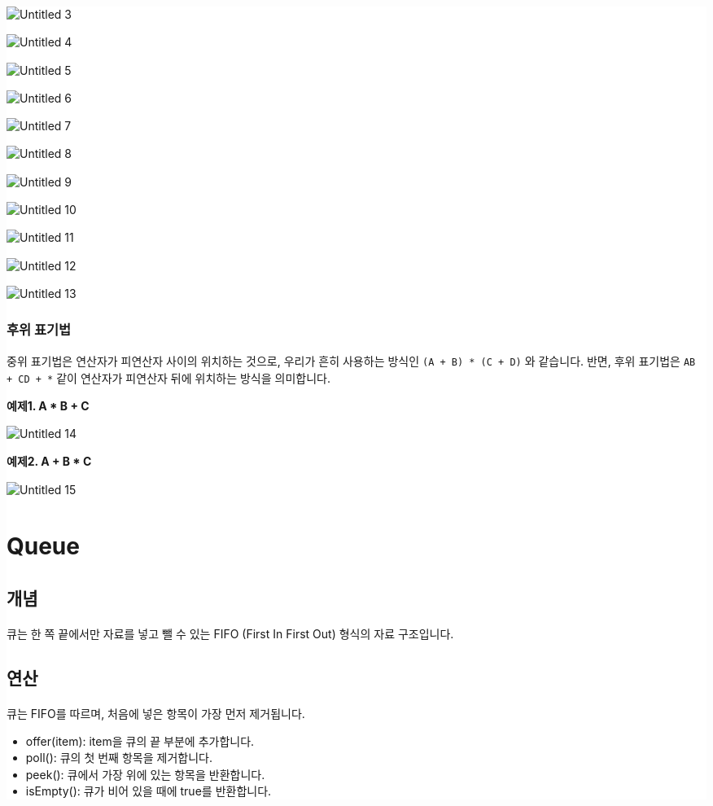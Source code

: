 ![Untitled 3](https://user-images.githubusercontent.com/56083021/140274225-e6e9eb3c-a510-4d32-bde9-8fad41927cb8.png)

![Untitled 4](https://user-images.githubusercontent.com/56083021/140274228-462307f6-b060-4651-add0-7be537ba31b3.png)

![Untitled 5](https://user-images.githubusercontent.com/56083021/140274229-61cd55cb-25f4-4077-ad14-18762df65fbb.png)

![Untitled 6](https://user-images.githubusercontent.com/56083021/140274233-c84546bc-34aa-4697-b3d5-8031a5f1c790.png)

![Untitled 7](https://user-images.githubusercontent.com/56083021/140274239-5f650c00-739d-4529-aadb-f5cde92d342e.png)

![Untitled 8](https://user-images.githubusercontent.com/56083021/140274240-99a87147-74c4-4260-80d2-802830d8088a.png)

![Untitled 9](https://user-images.githubusercontent.com/56083021/140274245-faf540e7-7cc6-42f1-bb4b-aa6a9fe511d1.png)

![Untitled 10](https://user-images.githubusercontent.com/56083021/140274250-ce42d0de-81d3-4969-8235-a9017f51d4fb.png)

![Untitled 11](https://user-images.githubusercontent.com/56083021/140274252-f321f439-688d-418c-9062-5b1dcbe9d8fb.png)

![Untitled 12](https://user-images.githubusercontent.com/56083021/140274257-fdd0776b-f5af-4b5f-bfb7-0628e42d9965.png)

![Untitled 13](https://user-images.githubusercontent.com/56083021/140274264-069509c1-9a02-4a09-916a-07b1d76cd35c.png)

### 후위 표기법

중위 표기법은 연산자가 피연산자 사이의 위치하는 것으로, 우리가 흔히 사용하는 방식인 `(A + B) * (C + D)` 와 같습니다. 반면, 후위 표기법은 `AB + CD + *` 같이 연산자가 피연산자 뒤에 위치하는 방식을 의미합니다.

**예제1. A * B + C**

![Untitled 14](https://user-images.githubusercontent.com/56083021/140274281-bf81c70f-0201-4c7c-8d45-6cc4530a106c.png)

**예제2. A + B * C**

![Untitled 15](https://user-images.githubusercontent.com/56083021/140274296-0166cbb3-b669-41d1-abe4-5ec367504b01.png)

# Queue

## 개념

큐는 한 쪽 끝에서만 자료를 넣고 뺄 수 있는 FIFO (First In First Out) 형식의 자료 구조입니다.

## 연산

큐는 FIFO를 따르며, 처음에 넣은 항목이 가장 먼저 제거됩니다.

- offer(item): item을 큐의 끝 부분에 추가합니다.
- poll(): 큐의 첫 번째 항목을 제거합니다.
- peek(): 큐에서 가장 위에 있는 항목을 반환합니다.
- isEmpty(): 큐가 비어 있을 때에 true를 반환합니다.

